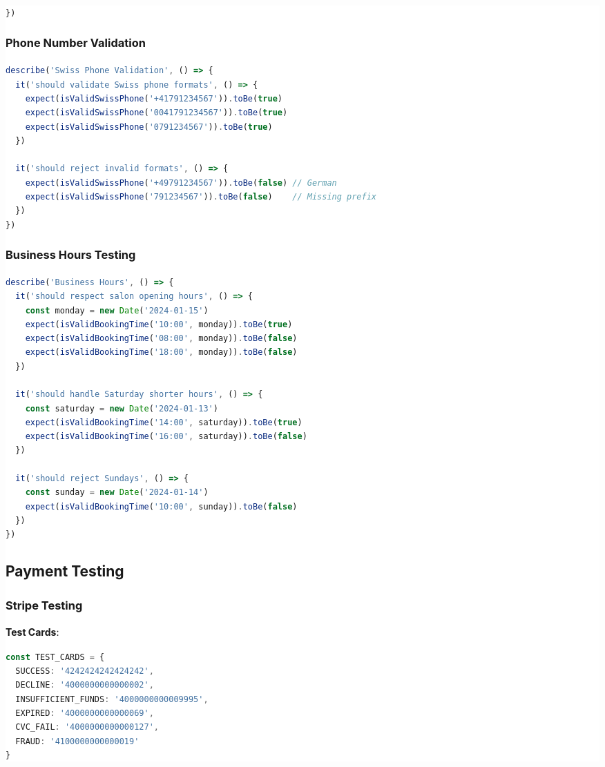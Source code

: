 ```typescript
})
```

### Phone Number Validation

```typescript
describe('Swiss Phone Validation', () => {
  it('should validate Swiss phone formats', () => {
    expect(isValidSwissPhone('+41791234567')).toBe(true)
    expect(isValidSwissPhone('0041791234567')).toBe(true)
    expect(isValidSwissPhone('0791234567')).toBe(true)
  })

  it('should reject invalid formats', () => {
    expect(isValidSwissPhone('+49791234567')).toBe(false) // German
    expect(isValidSwissPhone('791234567')).toBe(false)    // Missing prefix
  })
})
```

### Business Hours Testing

```typescript
describe('Business Hours', () => {
  it('should respect salon opening hours', () => {
    const monday = new Date('2024-01-15')
    expect(isValidBookingTime('10:00', monday)).toBe(true)
    expect(isValidBookingTime('08:00', monday)).toBe(false)
    expect(isValidBookingTime('18:00', monday)).toBe(false)
  })

  it('should handle Saturday shorter hours', () => {
    const saturday = new Date('2024-01-13')
    expect(isValidBookingTime('14:00', saturday)).toBe(true)
    expect(isValidBookingTime('16:00', saturday)).toBe(false)
  })

  it('should reject Sundays', () => {
    const sunday = new Date('2024-01-14')
    expect(isValidBookingTime('10:00', sunday)).toBe(false)
  })
})
```

## Payment Testing

### Stripe Testing

**Test Cards**:
```typescript
const TEST_CARDS = {
  SUCCESS: '4242424242424242',
  DECLINE: '4000000000000002',
  INSUFFICIENT_FUNDS: '4000000000009995',
  EXPIRED: '4000000000000069',
  CVC_FAIL: '4000000000000127',
  FRAUD: '4100000000000019'
}
```
